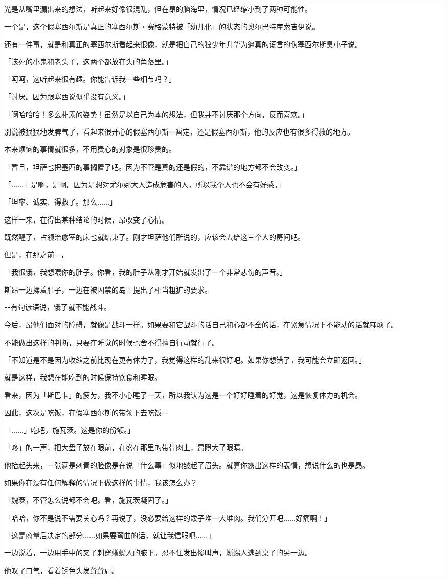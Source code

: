 光是从嘴里漏出来的想法，听起来好像很混乱，但在昂的脑海里，情况已经缩小到了两种可能性。

一个是，这个假塞西尔斯是真正的塞西尔斯・赛格蒙特被「幼儿化」的状态的奥尔巴特库索吉伊说。

还有一件事，就是和真正的塞西尔斯看起来很像，就是把自己的狼少年升华为逼真的谎言的伪塞西尔斯臭小子说。

「该死的小鬼和老头子，这两个都放在头的角落里。」

「呵呵，这听起来很有趣。你能告诉我一些细节吗？」

「讨厌。因为跟塞西说似乎没有意义。」

「啊哈哈哈！多么朴素的姿势！虽然是以自己为本的想法，但我并不讨厌那个方向，反而喜欢。」

别说被狠狠地发脾气了，看起来很开心的假塞西尔斯--暂定，还是假塞西尔斯，他的反应也有很多得救的地方。

本来烦恼的事情就很多，不用费心的对象是很珍贵的。

「暂且，坦萨也把塞西的事搁置了吧。因为不管是真的还是假的，不靠谱的地方都不会改变。」

「……」是啊，是啊。因为是想对尤尔娜大人造成危害的人，所以我个人也不会有好感。」

「坦率、诚实、得救了。那么……」

这样一来，在得出某种结论的时候，昂改变了心情。

既然醒了，占领治愈室的床也就结束了。刚才坦萨他们所说的，应该会去给这三个人的房间吧。

但是，在那之前--，

「我很饿，我想喂你的肚子。你看，我的肚子从刚才开始就发出了一个非常悲伤的声音。」

斯昂一边揉着肚子，一边在被囚禁的岛上提出了相当粗犷的要求。

--有句谚语说，饿了就不能战斗。

今后，昂他们面对的障碍，就像是战斗一样。如果要和它战斗的话自己和心都不全的话，在紧急情况下不能动的话就麻烦了。

不能做出这样的判断，只要在睡觉的时候也舍不得擅自行动就行了。

「不知道是不是因为收缩之前比现在更有体力了，我觉得这样的乱来很好吧。如果你想错了，我可能会立即返回。」

就是这样，我想在能吃到的时候保持饮食和睡眠。

看来，因为「斯巴卡」的疲劳，我不小心睡了一天，所以我认为这是一个好好睡着的好觉，这是恢复体力的机会。

因此，这次是吃饭，在假塞西尔斯的带领下去吃饭--

「……」吃吧，施瓦茨。这是你的份额。」

「咚」的一声，把大盘子放在眼前，在盛在那里的带骨肉上，昂瞪大了眼睛。

他抬起头来，一张满是刺青的脸像是在说「什么事」似地皱起了眉头。就算你露出这样的表情，想说什么的也是昂。

如果你在没有任何解释的情况下做这样的事情，我该怎么办？

「魏茨，不管怎么说都不会吧。看，施瓦茨凝固了。」

「哈哈，你不是说不需要关心吗？再说了，没必要给这样的矮子堆一大堆肉。我们分开吧……好痛啊！」

「这是商量后决定的部分……如果要弯曲的话，就让我信服吧……」

一边说着，一边用手中的叉子刺穿蜥蜴人的腋下。忍不住发出惨叫声，蜥蜴人逃到桌子的另一边。

他叹了口气，看着锈色头发耸耸肩。
